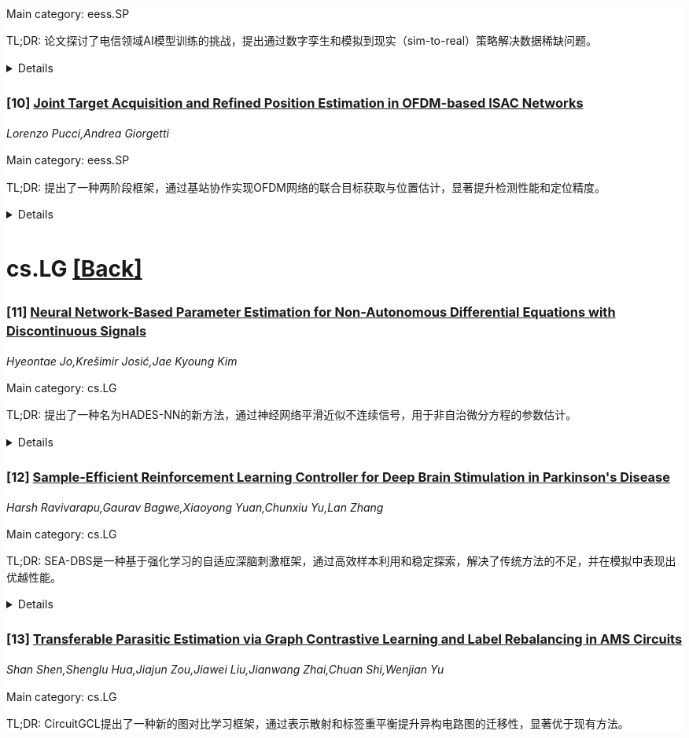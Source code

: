 Main category: eess.SP

TL;DR: 论文探讨了电信领域AI模型训练的挑战，提出通过数字孪生和模拟到现实（sim-to-real）策略解决数据稀缺问题。


<details><summary>Details</summary></details>


### [10] [Joint Target Acquisition and Refined Position Estimation in OFDM-based ISAC Networks](https://arxiv.org/abs/2507.07081)
*Lorenzo Pucci,Andrea Giorgetti*

Main category: eess.SP

TL;DR: 提出了一种两阶段框架，通过基站协作实现OFDM网络的联合目标获取与位置估计，显著提升检测性能和定位精度。


<details><summary>Details</summary></details>


<div id='cs.LG'></div>

# cs.LG [[Back]](#toc)

### [11] [Neural Network-Based Parameter Estimation for Non-Autonomous Differential Equations with Discontinuous Signals](https://arxiv.org/abs/2507.06267)
*Hyeontae Jo,Krešimir Josić,Jae Kyoung Kim*

Main category: cs.LG

TL;DR: 提出了一种名为HADES-NN的新方法，通过神经网络平滑近似不连续信号，用于非自治微分方程的参数估计。


<details><summary>Details</summary></details>


### [12] [Sample-Efficient Reinforcement Learning Controller for Deep Brain Stimulation in Parkinson's Disease](https://arxiv.org/abs/2507.06326)
*Harsh Ravivarapu,Gaurav Bagwe,Xiaoyong Yuan,Chunxiu Yu,Lan Zhang*

Main category: cs.LG

TL;DR: SEA-DBS是一种基于强化学习的自适应深脑刺激框架，通过高效样本利用和稳定探索，解决了传统方法的不足，并在模拟中表现出优越性能。


<details><summary>Details</summary></details>


### [13] [Transferable Parasitic Estimation via Graph Contrastive Learning and Label Rebalancing in AMS Circuits](https://arxiv.org/abs/2507.06535)
*Shan Shen,Shenglu Hua,Jiajun Zou,Jiawei Liu,Jianwang Zhai,Chuan Shi,Wenjian Yu*

Main category: cs.LG

TL;DR: CircuitGCL提出了一种新的图对比学习框架，通过表示散射和标签重平衡提升异构电路图的迁移性，显著优于现有方法。
